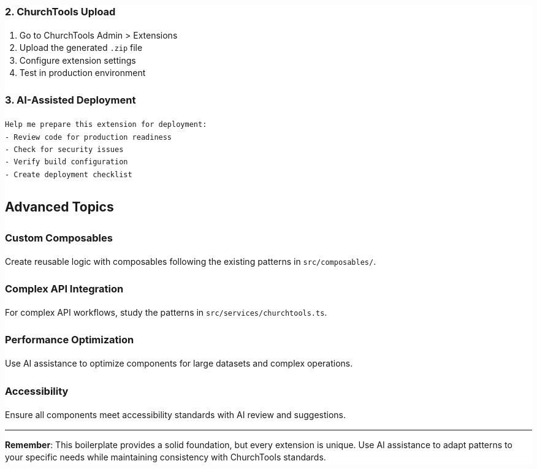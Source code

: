 ### 2. ChurchTools Upload
1. Go to ChurchTools Admin > Extensions
2. Upload the generated `.zip` file
3. Configure extension settings
4. Test in production environment

### 3. AI-Assisted Deployment
```
Help me prepare this extension for deployment:
- Review code for production readiness
- Check for security issues
- Verify build configuration
- Create deployment checklist
```

## Advanced Topics

### Custom Composables
Create reusable logic with composables following the existing patterns in `src/composables/`.

### Complex API Integration
For complex API workflows, study the patterns in `src/services/churchtools.ts`.

### Performance Optimization
Use AI assistance to optimize components for large datasets and complex operations.

### Accessibility
Ensure all components meet accessibility standards with AI review and suggestions.

---

**Remember**: This boilerplate provides a solid foundation, but every extension is unique. Use AI assistance to adapt patterns to your specific needs while maintaining consistency with ChurchTools standards.
